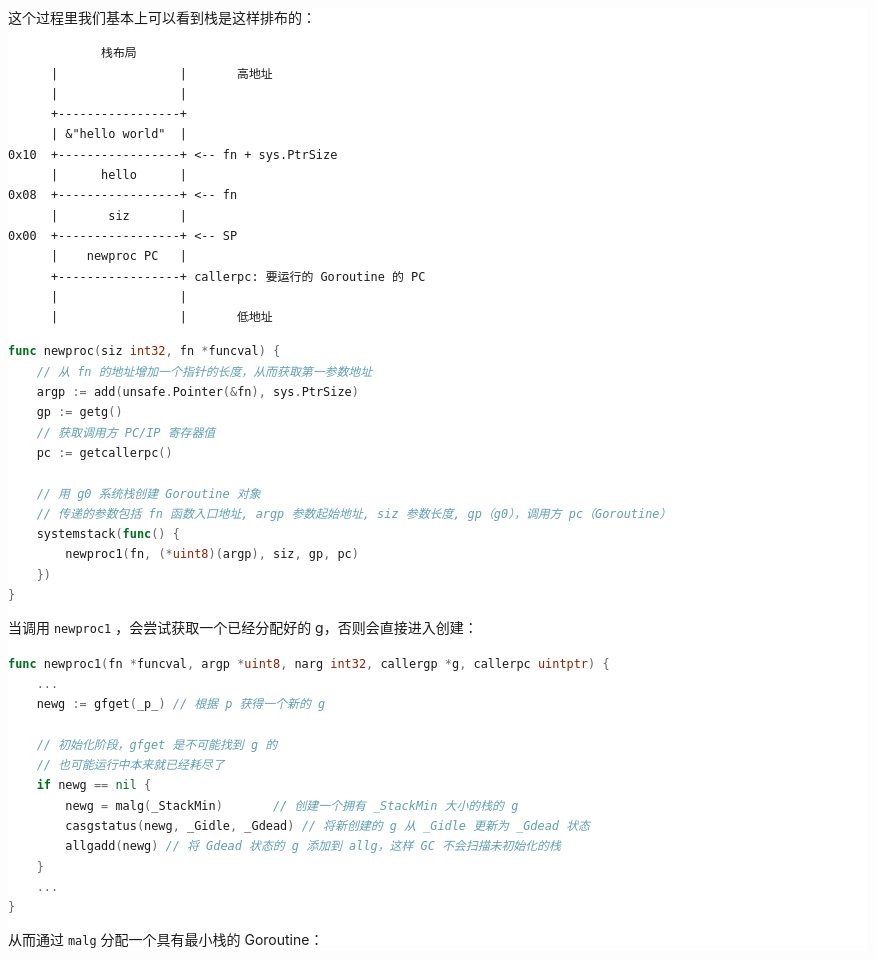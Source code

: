 这个过程里我们基本上可以看到栈是这样排布的：

```
             栈布局
      |                 |       高地址
      |                 |
      +-----------------+ 
      | &"hello world"  |
0x10  +-----------------+ <-- fn + sys.PtrSize
      |      hello      |
0x08  +-----------------+ <-- fn
      |       siz       |
0x00  +-----------------+ <-- SP
      |    newproc PC   |  
      +-----------------+ callerpc: 要运行的 Goroutine 的 PC
      |                 |
      |                 |       低地址
```

```go
func newproc(siz int32, fn *funcval) {
	// 从 fn 的地址增加一个指针的长度，从而获取第一参数地址
	argp := add(unsafe.Pointer(&fn), sys.PtrSize)
	gp := getg()
	// 获取调用方 PC/IP 寄存器值
	pc := getcallerpc()

	// 用 g0 系统栈创建 Goroutine 对象
	// 传递的参数包括 fn 函数入口地址, argp 参数起始地址, siz 参数长度, gp（g0），调用方 pc（Goroutine）
	systemstack(func() {
		newproc1(fn, (*uint8)(argp), siz, gp, pc)
	})
}
```

当调用 `newproc1` ，会尝试获取一个已经分配好的 g，否则会直接进入创建：

```go
func newproc1(fn *funcval, argp *uint8, narg int32, callergp *g, callerpc uintptr) {
	...
	newg := gfget(_p_) // 根据 p 获得一个新的 g

	// 初始化阶段，gfget 是不可能找到 g 的
	// 也可能运行中本来就已经耗尽了
	if newg == nil {
		newg = malg(_StackMin)		 // 创建一个拥有 _StackMin 大小的栈的 g
		casgstatus(newg, _Gidle, _Gdead) // 将新创建的 g 从 _Gidle 更新为 _Gdead 状态
		allgadd(newg) // 将 Gdead 状态的 g 添加到 allg，这样 GC 不会扫描未初始化的栈
	}
	...
}
```

从而通过 `malg` 分配一个具有最小栈的 Goroutine：
